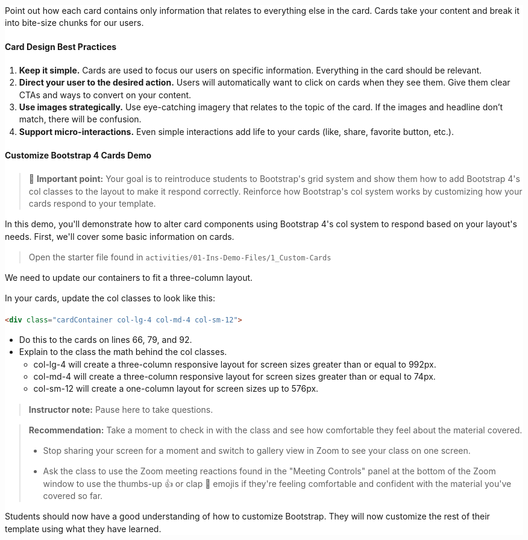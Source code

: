 
Point out how each card contains only information that relates to everything else in the card. Cards take your content and break it into bite-size chunks for our users.

#### Card Design Best Practices

1. **Keep it simple.** Cards are used to focus our users on specific information. Everything in the card should be relevant.
2. **Direct your user to the desired action.** Users will automatically want to click on cards when they see them. Give them clear CTAs and ways to convert on your content.
3. **Use images strategically.** Use eye-catching imagery that relates to the topic of the card. If the images and headline don’t match, there will be confusion.
4. **Support micro-interactions.** Even simple interactions add life to your cards (like, share, favorite button, etc.).

#### Customize Bootstrap 4 Cards Demo

> :pushpin: **Important point:** Your goal is to reintroduce students to Bootstrap's grid system and show them how to add Bootstrap 4's col classes to the layout to make it respond correctly. Reinforce how Bootstrap's col system works by customizing how your cards respond to your template.

In this demo, you'll demonstrate how to alter card components using Bootstrap 4's col system to respond based on your layout's needs. First, we'll cover some basic information on cards.

> Open the starter file found in `activities/01-Ins-Demo-Files/1_Custom-Cards`

We need to update our containers to fit a three-column layout.

In your cards, update the col classes to look like this:

```html
<div class="cardContainer col-lg-4 col-md-4 col-sm-12">
```

* Do this to the cards on lines 66, 79, and 92.
* Explain to the class the math behind the col classes.
  * col-lg-4 will create a three-column responsive layout for screen sizes greater than or equal to 992px.
  * col-md-4 will create a three-column responsive layout for screen sizes greater than or equal to 74px.
  * col-sm-12 will create a one-column layout for screen sizes up to 576px.

> **Instructor note:** Pause here to take questions.

> **Recommendation:** Take a moment to check in with the class and see how comfortable they feel about the material covered.
>
> * Stop sharing your screen for a moment and switch to gallery view in Zoom to see your class on one screen.
>
> * Ask the class to use the Zoom meeting reactions found in the "Meeting Controls" panel at the bottom of the Zoom window to use the thumbs-up 👍 or clap 👏 emojis if they're feeling comfortable and confident with the material you've covered so far.

Students should now have a good understanding of how to customize Bootstrap. They will now customize the rest of their template using what they have learned.
